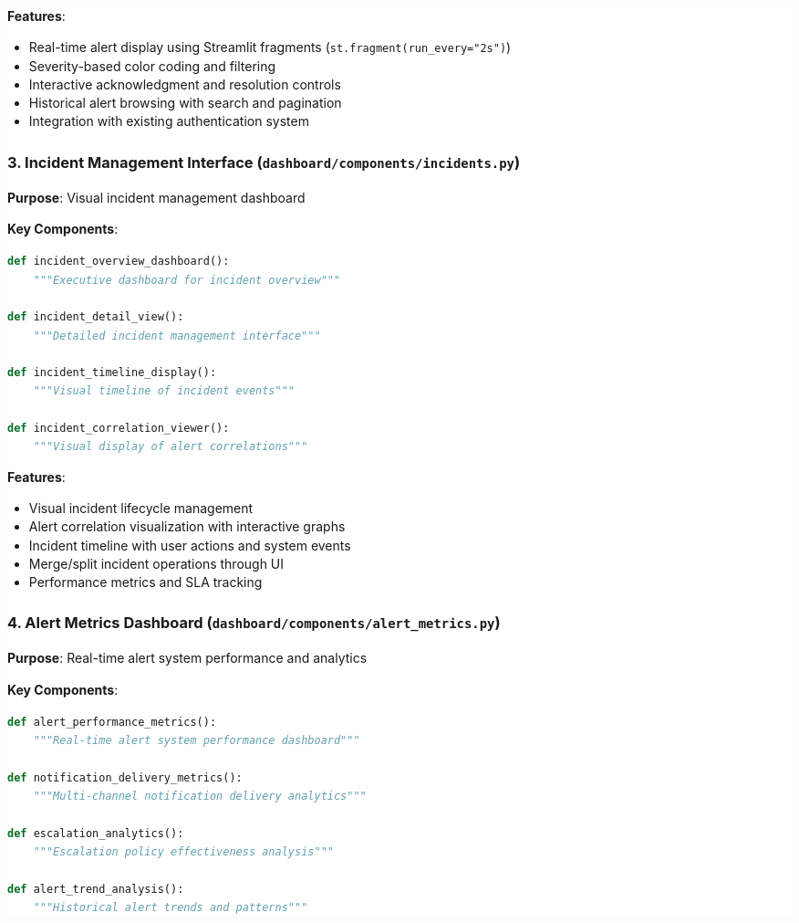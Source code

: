**Features**:
- Real-time alert display using Streamlit fragments (`st.fragment(run_every="2s")`)
- Severity-based color coding and filtering
- Interactive acknowledgment and resolution controls
- Historical alert browsing with search and pagination
- Integration with existing authentication system

### 3. Incident Management Interface (`dashboard/components/incidents.py`)

**Purpose**: Visual incident management dashboard

**Key Components**:
```python
def incident_overview_dashboard():
    """Executive dashboard for incident overview"""

def incident_detail_view():
    """Detailed incident management interface"""

def incident_timeline_display():
    """Visual timeline of incident events"""

def incident_correlation_viewer():
    """Visual display of alert correlations"""
```

**Features**:
- Visual incident lifecycle management
- Alert correlation visualization with interactive graphs
- Incident timeline with user actions and system events
- Merge/split incident operations through UI
- Performance metrics and SLA tracking

### 4. Alert Metrics Dashboard (`dashboard/components/alert_metrics.py`)

**Purpose**: Real-time alert system performance and analytics

**Key Components**:
```python
def alert_performance_metrics():
    """Real-time alert system performance dashboard"""

def notification_delivery_metrics():
    """Multi-channel notification delivery analytics"""

def escalation_analytics():
    """Escalation policy effectiveness analysis"""

def alert_trend_analysis():
    """Historical alert trends and patterns"""
```
